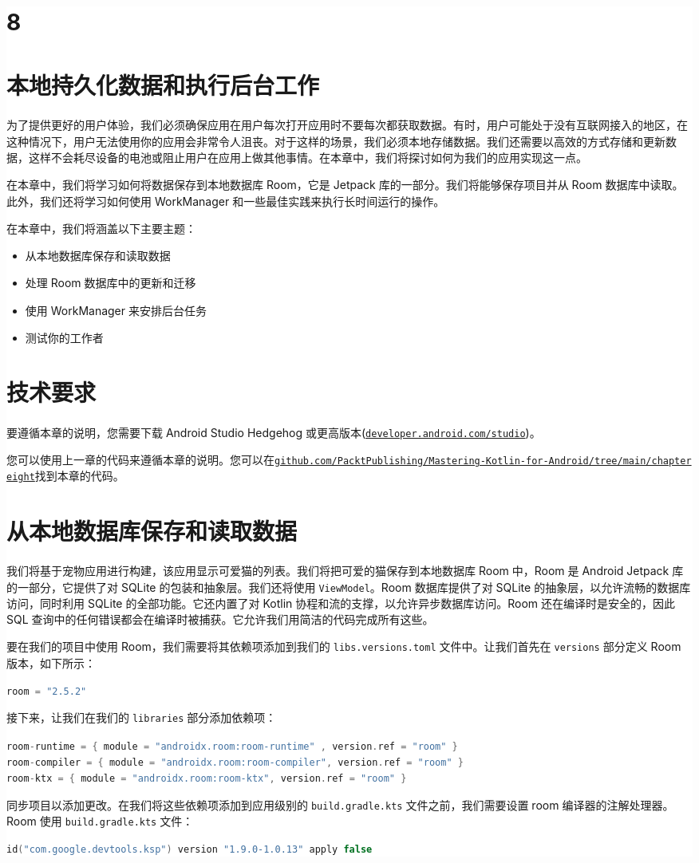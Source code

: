# 8

# 本地持久化数据和执行后台工作

为了提供更好的用户体验，我们必须确保应用在用户每次打开应用时不要每次都获取数据。有时，用户可能处于没有互联网接入的地区，在这种情况下，用户无法使用你的应用会非常令人沮丧。对于这样的场景，我们必须本地存储数据。我们还需要以高效的方式存储和更新数据，这样不会耗尽设备的电池或阻止用户在应用上做其他事情。在本章中，我们将探讨如何为我们的应用实现这一点。

在本章中，我们将学习如何将数据保存到本地数据库 Room，它是 Jetpack 库的一部分。我们将能够保存项目并从 Room 数据库中读取。此外，我们还将学习如何使用 WorkManager 和一些最佳实践来执行长时间运行的操作。

在本章中，我们将涵盖以下主要主题：

+   从本地数据库保存和读取数据

+   处理 Room 数据库中的更新和迁移

+   使用 WorkManager 来安排后台任务

+   测试你的工作者

# 技术要求

要遵循本章的说明，您需要下载 Android Studio Hedgehog 或更高版本([`developer.android.com/studio`](https://developer.android.com/studio))。

您可以使用上一章的代码来遵循本章的说明。您可以在[`github.com/PacktPublishing/Mastering-Kotlin-for-Android/tree/main/chaptereight`](https://github.com/PacktPublishing/Mastering-Kotlin-for-Android/tree/main/chaptereight)找到本章的代码。

# 从本地数据库保存和读取数据

我们将基于宠物应用进行构建，该应用显示可爱猫的列表。我们将把可爱的猫保存到本地数据库 Room 中，Room 是 Android Jetpack 库的一部分，它提供了对 SQLite 的包装和抽象层。我们还将使用 `ViewModel`。Room 数据库提供了对 SQLite 的抽象层，以允许流畅的数据库访问，同时利用 SQLite 的全部功能。它还内置了对 Kotlin 协程和流的支撑，以允许异步数据库访问。Room 还在编译时是安全的，因此 SQL 查询中的任何错误都会在编译时被捕获。它允许我们用简洁的代码完成所有这些。

要在我们的项目中使用 Room，我们需要将其依赖项添加到我们的 `libs.versions.toml` 文件中。让我们首先在 `versions` 部分定义 Room 版本，如下所示：

```kt
room = "2.5.2"
```

接下来，让我们在我们的 `libraries` 部分添加依赖项：

```kt
room-runtime = { module = "androidx.room:room-runtime" , version.ref = "room" }
room-compiler = { module = "androidx.room:room-compiler", version.ref = "room" }
room-ktx = { module = "androidx.room:room-ktx", version.ref = "room" }
```

同步项目以添加更改。在我们将这些依赖项添加到应用级别的 `build.gradle.kts` 文件之前，我们需要设置 room 编译器的注解处理器。Room 使用 `build.gradle.kts` 文件：

```kt
id("com.google.devtools.ksp") version "1.9.0-1.0.13" apply false
```
